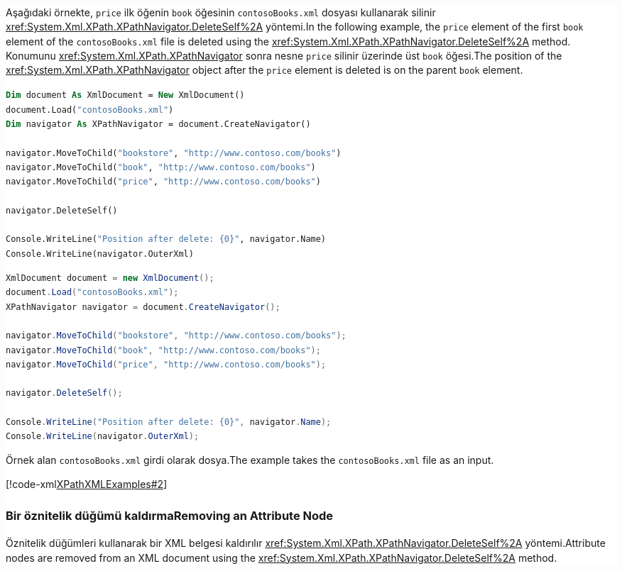  <span data-ttu-id="965ef-117">Aşağıdaki örnekte, `price` ilk öğenin `book` öğesinin `contosoBooks.xml` dosyası kullanarak silinir <xref:System.Xml.XPath.XPathNavigator.DeleteSelf%2A> yöntemi.</span><span class="sxs-lookup"><span data-stu-id="965ef-117">In the following example, the `price` element of the first `book` element of the `contosoBooks.xml` file is deleted using the <xref:System.Xml.XPath.XPathNavigator.DeleteSelf%2A> method.</span></span> <span data-ttu-id="965ef-118">Konumunu <xref:System.Xml.XPath.XPathNavigator> sonra nesne `price` silinir üzerinde üst `book` öğesi.</span><span class="sxs-lookup"><span data-stu-id="965ef-118">The position of the <xref:System.Xml.XPath.XPathNavigator> object after the `price` element is deleted is on the parent `book` element.</span></span>  
  
```vb  
Dim document As XmlDocument = New XmlDocument()  
document.Load("contosoBooks.xml")  
Dim navigator As XPathNavigator = document.CreateNavigator()  
  
navigator.MoveToChild("bookstore", "http://www.contoso.com/books")  
navigator.MoveToChild("book", "http://www.contoso.com/books")  
navigator.MoveToChild("price", "http://www.contoso.com/books")  
  
navigator.DeleteSelf()  
  
Console.WriteLine("Position after delete: {0}", navigator.Name)  
Console.WriteLine(navigator.OuterXml)  
```  
  
```csharp  
XmlDocument document = new XmlDocument();  
document.Load("contosoBooks.xml");  
XPathNavigator navigator = document.CreateNavigator();  
  
navigator.MoveToChild("bookstore", "http://www.contoso.com/books");  
navigator.MoveToChild("book", "http://www.contoso.com/books");  
navigator.MoveToChild("price", "http://www.contoso.com/books");  
  
navigator.DeleteSelf();  
  
Console.WriteLine("Position after delete: {0}", navigator.Name);  
Console.WriteLine(navigator.OuterXml);  
```  
  
 <span data-ttu-id="965ef-119">Örnek alan `contosoBooks.xml` girdi olarak dosya.</span><span class="sxs-lookup"><span data-stu-id="965ef-119">The example takes the `contosoBooks.xml` file as an input.</span></span>  
  
 [!code-xml[XPathXMLExamples#2](../../../../samples/snippets/xml/VS_Snippets_Data/XPathXMLExamples/XML/contosoBooks.xml#2)]  
  
### <a name="removing-an-attribute-node"></a><span data-ttu-id="965ef-120">Bir öznitelik düğümü kaldırma</span><span class="sxs-lookup"><span data-stu-id="965ef-120">Removing an Attribute Node</span></span>  
 <span data-ttu-id="965ef-121">Öznitelik düğümleri kullanarak bir XML belgesi kaldırılır <xref:System.Xml.XPath.XPathNavigator.DeleteSelf%2A> yöntemi.</span><span class="sxs-lookup"><span data-stu-id="965ef-121">Attribute nodes are removed from an XML document using the <xref:System.Xml.XPath.XPathNavigator.DeleteSelf%2A> method.</span></span>  
  